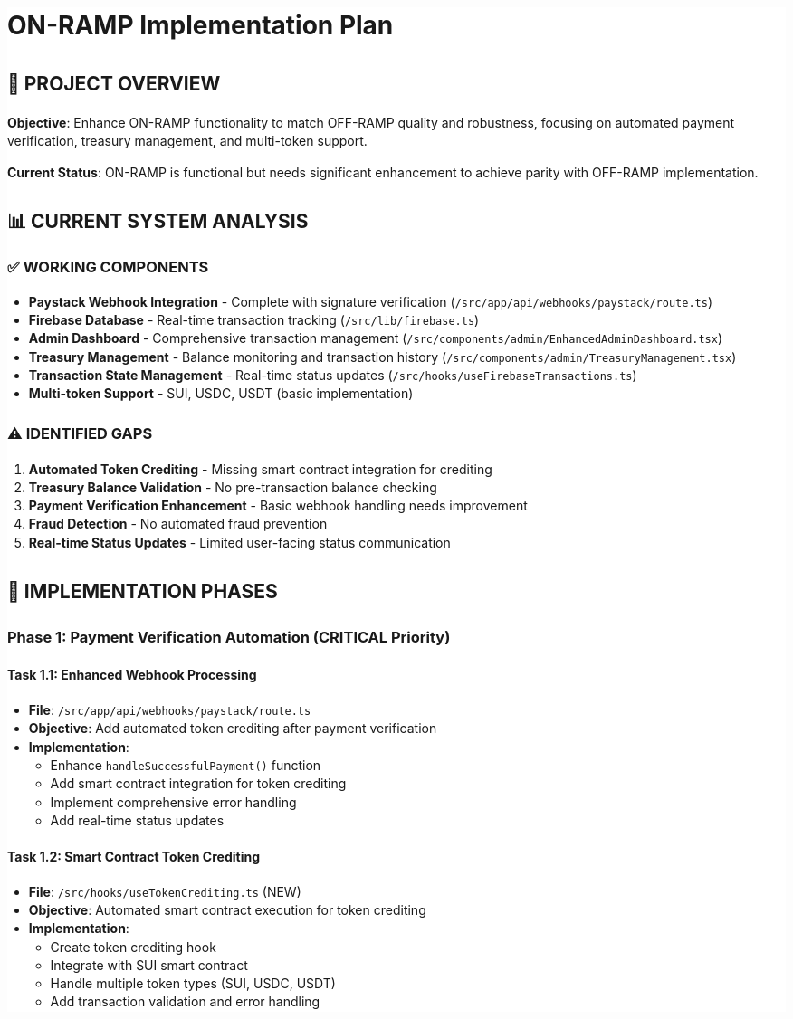 # ON-RAMP Implementation Plan

## 🎯 **PROJECT OVERVIEW**

**Objective**: Enhance ON-RAMP functionality to match OFF-RAMP quality and robustness, focusing on automated payment verification, treasury management, and multi-token support.

**Current Status**: ON-RAMP is functional but needs significant enhancement to achieve parity with OFF-RAMP implementation.

## 📊 **CURRENT SYSTEM ANALYSIS**

### ✅ **WORKING COMPONENTS**
- **Paystack Webhook Integration** - Complete with signature verification (`/src/app/api/webhooks/paystack/route.ts`)
- **Firebase Database** - Real-time transaction tracking (`/src/lib/firebase.ts`)
- **Admin Dashboard** - Comprehensive transaction management (`/src/components/admin/EnhancedAdminDashboard.tsx`)
- **Treasury Management** - Balance monitoring and transaction history (`/src/components/admin/TreasuryManagement.tsx`)
- **Transaction State Management** - Real-time status updates (`/src/hooks/useFirebaseTransactions.ts`)
- **Multi-token Support** - SUI, USDC, USDT (basic implementation)

### ⚠️ **IDENTIFIED GAPS**
1. **Automated Token Crediting** - Missing smart contract integration for crediting
2. **Treasury Balance Validation** - No pre-transaction balance checking
3. **Payment Verification Enhancement** - Basic webhook handling needs improvement
4. **Fraud Detection** - No automated fraud prevention
5. **Real-time Status Updates** - Limited user-facing status communication

## 🚀 **IMPLEMENTATION PHASES**

### **Phase 1: Payment Verification Automation (CRITICAL Priority)**

#### **Task 1.1: Enhanced Webhook Processing**
- **File**: `/src/app/api/webhooks/paystack/route.ts`
- **Objective**: Add automated token crediting after payment verification
- **Implementation**:
  - Enhance `handleSuccessfulPayment()` function
  - Add smart contract integration for token crediting
  - Implement comprehensive error handling
  - Add real-time status updates

#### **Task 1.2: Smart Contract Token Crediting**
- **File**: `/src/hooks/useTokenCrediting.ts` (NEW)
- **Objective**: Automated smart contract execution for token crediting
- **Implementation**:
  - Create token crediting hook
  - Integrate with SUI smart contract
  - Handle multiple token types (SUI, USDC, USDT)
  - Add transaction validation and error handling
